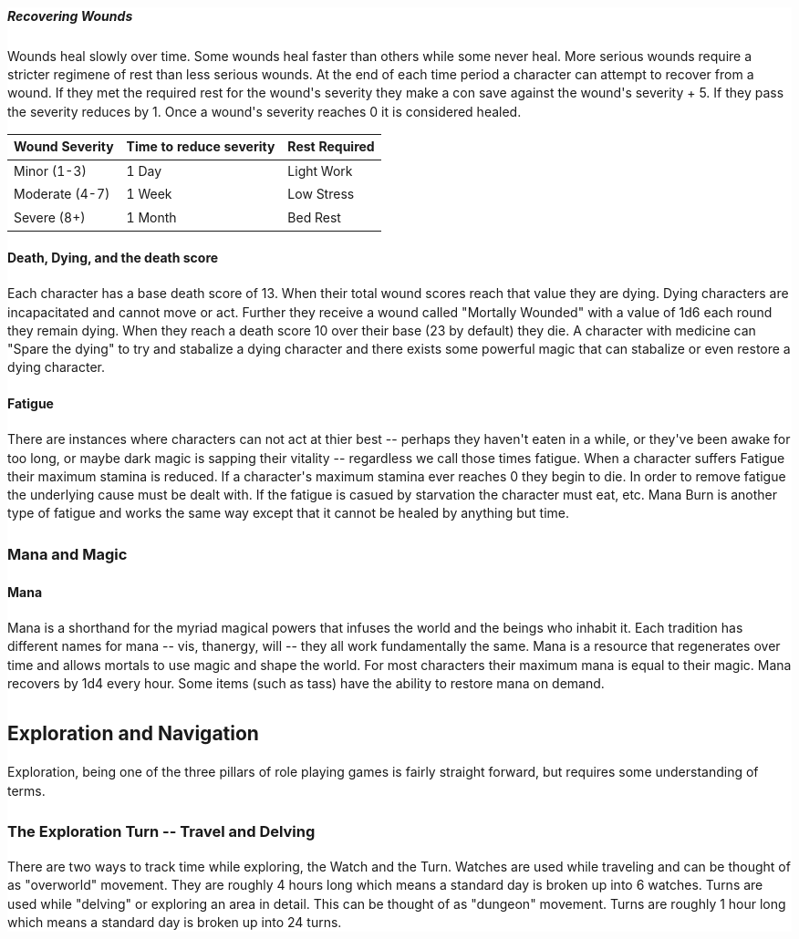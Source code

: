 ##### Recovering Wounds
Wounds heal slowly over time. Some wounds heal faster than others while some never heal. More serious wounds require a stricter regimene of rest than less serious wounds. At the end of each time period a character can attempt to recover from a wound. If they met the required rest for the wound's severity they make a con save against the wound's severity + 5. If they pass the severity reduces by 1. Once a wound's severity reaches 0 it is considered healed.

| Wound Severity | Time to reduce severity | Rest Required |
| -------------- | ----------------------- | ------------- |
| Minor (1-3)    | 1 Day                   | Light Work    |
| Moderate (4-7) | 1 Week                  | Low Stress    |
| Severe (8+)    | 1 Month                 | Bed Rest      |

#### Death, Dying, and the death score
Each character has a base death score of 13. When their total wound scores reach that value they are dying. Dying characters are incapacitated and cannot move or act. Further they receive a wound called "Mortally Wounded" with a value of 1d6 each round they remain dying. When they reach a death score 10 over their base (23 by default) they die. A character with medicine can "Spare the dying" to try and stabalize a dying character and there exists some powerful magic that can stabalize or even restore a dying character.

#### Fatigue

There are instances where characters can not act at thier best -- perhaps they haven't eaten in a while, or they've been awake for too long, or maybe dark magic is sapping their vitality -- regardless we call those times fatigue. When a character suffers Fatigue their maximum stamina is reduced. If a character's maximum stamina ever reaches 0 they begin to die. In order to remove fatigue the underlying cause must be dealt with. If the fatigue is casued by starvation the character must eat, etc.
    Mana Burn is another type of fatigue and works the same way except that it cannot be healed by anything but time.

### Mana and Magic

#### Mana
Mana is a shorthand for the myriad magical powers that infuses the world and the beings who inhabit it. Each tradition has different names for mana -- vis, thanergy, will -- they all work fundamentally the same. Mana is a resource that regenerates over time and allows mortals to use magic and shape the world. For most characters their maximum mana is equal to their magic.
Mana recovers by 1d4 every hour. Some items (such as tass) have the ability to restore mana on demand.

## Exploration and Navigation

Exploration, being one of the three pillars of role playing games is fairly straight forward, but requires some understanding of terms.

### The Exploration Turn -- Travel and Delving

There are two ways to track time while exploring, the Watch and the Turn.
Watches are used while traveling and can be thought of as "overworld" movement. They are roughly 4 hours long which means a standard day is broken up into 6 watches.
Turns are used while "delving" or exploring an area in detail. This can be thought of as "dungeon" movement. Turns are roughly 1 hour long which means a standard day is broken up into 24 turns.
